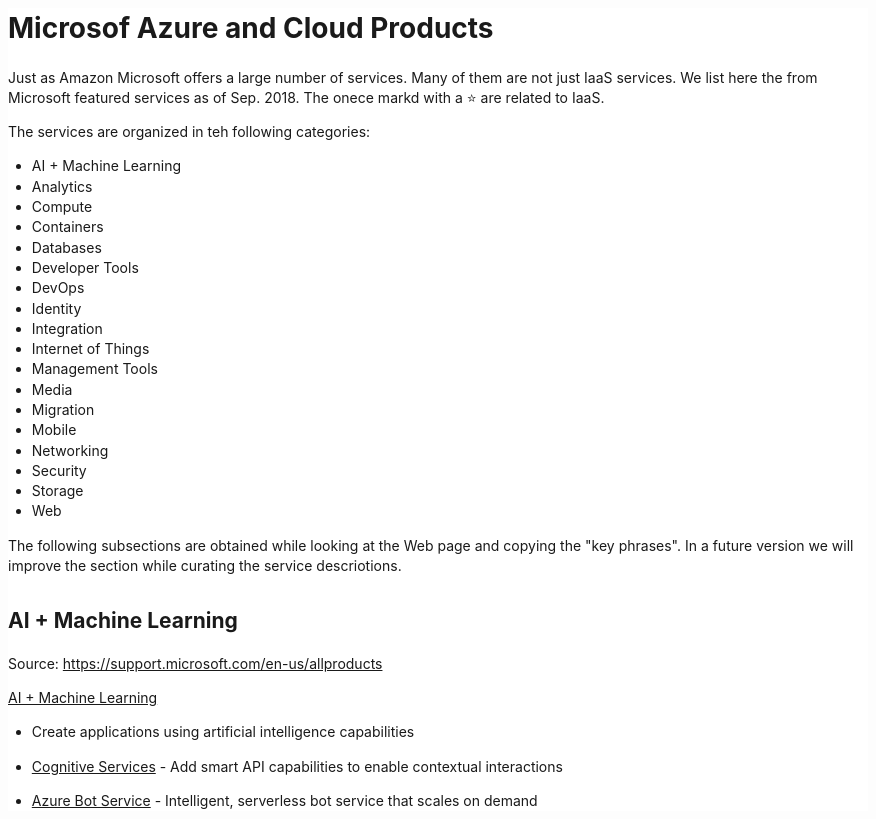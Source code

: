 # Microsof Azure and Cloud Products

Just as Amazon Microsoft offers a large number of services. Many of
them are not just IaaS services. We list here the from Microsoft
featured services as of Sep. 2018. The onece markd with a :star: are
related to IaaS.

The services are organized in teh following categories:

-   AI + Machine Learning
-   Analytics
-   Compute
-   Containers
-   Databases
-   Developer Tools
-   DevOps
-   Identity
-   Integration
-   Internet of Things
-   Management Tools
-   Media
-   Migration
-   Mobile
-   Networking
-   Security
-   Storage
-   Web

The following subsections are obtained while looking at the Web page
and copying the "key phrases". In a future version we will improve the
section while curating the service descriotions.

## AI + Machine Learning

Source: <https://support.microsoft.com/en-us/allproducts>

[AI + Machine
Learning](https://azure.microsoft.com/en-us/overview/ai-platform/ "AI + Machine Learning")
 - Create applications using artificial
   intelligence capabilities

-
    [Cognitive Services](https://azure.microsoft.com/en-us/services/cognitive-services/ "Cognitive Services") - Add smart API capabilities
    to enable contextual
    interactions

-
    [Azure Bot Service](https://azure.microsoft.com/en-us/services/bot-service/ "Azure Bot Service") - Intelligent, serverless bot
    service that scales on
    demand

